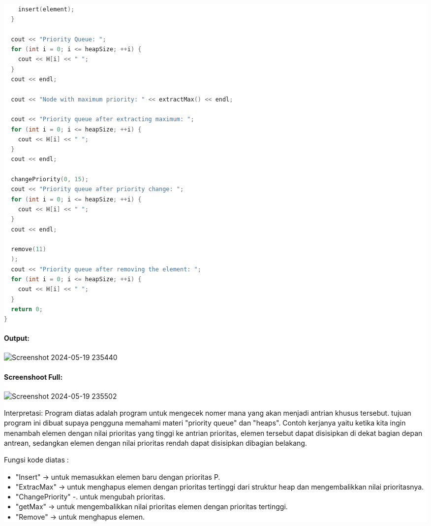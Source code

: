 ```C++
    insert(element);
  }

  cout << "Priority Queue: ";
  for (int i = 0; i <= heapSize; ++i) {
    cout << H[i] << " ";
  }
  cout << endl;

  cout << "Node with maximum priority: " << extractMax() << endl;

  cout << "Priority queue after extracting maximum: ";
  for (int i = 0; i <= heapSize; ++i) {
    cout << H[i] << " ";
  }
  cout << endl;

  changePriority(0, 15);
  cout << "Priority queue after priority change: ";
  for (int i = 0; i <= heapSize; ++i) {
    cout << H[i] << " ";
  }
  cout << endl;

  remove(11)
  );
  cout << "Priority queue after removing the element: ";
  for (int i = 0; i <= heapSize; ++i) {
    cout << H[i] << " ";
  }
  return 0;
}

```
#### Output:
![Screenshot 2024-05-19 235440](https://github.com/DestinaBektiSetyaningsih/Teory-Structure-Praktikum-Assignment-/assets/162566980/4810ae94-336e-4316-bcfc-3a5c09c7a0d9)

#### Screenshoot Full:
![Screenshot 2024-05-19 235502](https://github.com/DestinaBektiSetyaningsih/Teory-Structure-Praktikum-Assignment-/assets/162566980/b032da09-88f6-4cff-a461-ac5487cf74b6)


Interpretasi:
Program diatas adalah program untuk mengecek nomer mana yang akan menjadi antrian khusus tersebut. tujuan program ini dibuat supaya pengguna memahami materi "priority queue" dan "heaps". Contoh kerjanya yaitu ketika kita ingin menambah elemen dengan nilai prioritas yang tinggi ke antrian prioritas, elemen tersebut dapat disisipkan di dekat bagian depan antrean, sedangkan elemen dengan nilai prioritas rendah dapat disisipkan dibagian belakang.

Fungsi kode diatas :
- "Insert" -> untuk memasukkan elemen baru dengan prioritas P.
- "ExtracMax" -> untuk menghapus elemen dengan prioritas tertinggi dari struktur heap dan mengembalikkan nilai prioritasnya.
- "ChangePriority" -. untuk mengubah prioritas.
- "getMax" -> untuk mengembalikkan nilai prioritas elemen dengan prioritas tertinggi.
- "Remove" -> untuk menghapus elemen. 
